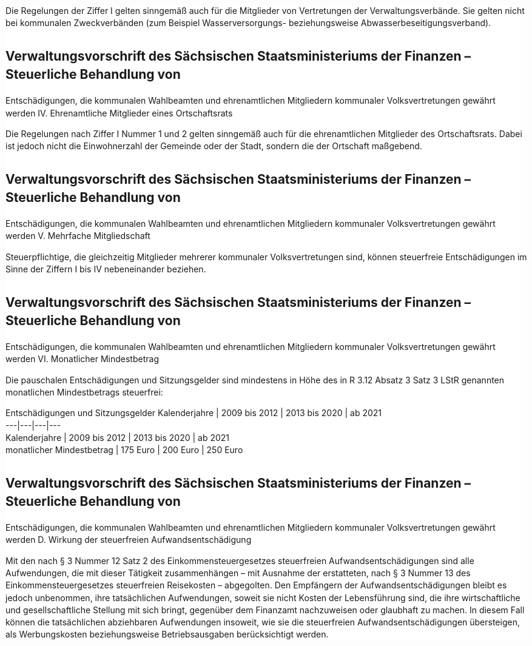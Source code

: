 Die Regelungen der Ziffer I gelten sinngemäß auch für die Mitglieder von Vertretungen der Verwaltungsverbände. Sie gelten nicht bei kommunalen Zweckverbänden (zum Beispiel Wasserversorgungs- beziehungsweise Abwasserbeseitigungsverband).


## Verwaltungsvorschrift des Sächsischen Staatsministeriums der Finanzen – Steuerliche Behandlung von
Entschädigungen, die kommunalen Wahlbeamten und ehrenamtlichen Mitgliedern kommunaler Volksvertretungen gewährt werden IV. Ehrenamtliche Mitglieder eines Ortschaftsrats

Die Regelungen nach Ziffer I Nummer 1 und 2 gelten sinngemäß auch für die ehrenamtlichen Mitglieder des Ortschaftsrats. Dabei ist jedoch nicht die Einwohnerzahl der Gemeinde oder der Stadt, sondern die der Ortschaft maßgebend.


## Verwaltungsvorschrift des Sächsischen Staatsministeriums der Finanzen – Steuerliche Behandlung von
Entschädigungen, die kommunalen Wahlbeamten und ehrenamtlichen Mitgliedern kommunaler Volksvertretungen gewährt werden V. Mehrfache Mitgliedschaft

Steuerpflichtige, die gleichzeitig Mitglieder mehrerer kommunaler Volksvertretungen sind, können steuerfreie Entschädigungen im Sinne der Ziffern I bis IV nebeneinander beziehen.


## Verwaltungsvorschrift des Sächsischen Staatsministeriums der Finanzen – Steuerliche Behandlung von
Entschädigungen, die kommunalen Wahlbeamten und ehrenamtlichen Mitgliedern kommunaler Volksvertretungen gewährt werden VI. Monatlicher Mindestbetrag

Die pauschalen Entschädigungen und Sitzungsgelder sind mindestens in Höhe des in R 3.12 Absatz 3 Satz 3 LStR genannten monatlichen Mindestbetrags steuerfrei:

Entschädigungen und Sitzungsgelder  Kalenderjahre | 2009 bis 2012 | 2013 bis
2020 | ab 2021  
---|---|---|---  
Kalenderjahre | 2009 bis 2012 | 2013 bis 2020 | ab 2021  
monatlicher Mindestbetrag | 175 Euro | 200 Euro | 250 Euro



## Verwaltungsvorschrift des Sächsischen Staatsministeriums der Finanzen – Steuerliche Behandlung von
Entschädigungen, die kommunalen Wahlbeamten und ehrenamtlichen Mitgliedern kommunaler Volksvertretungen gewährt werden D. Wirkung der steuerfreien Aufwandsentschädigung

Mit den nach § 3 Nummer 12 Satz 2 des Einkommensteuergesetzes steuerfreien Aufwandsentschädigungen sind alle Aufwendungen, die mit dieser Tätigkeit zusammenhängen – mit Ausnahme der erstatteten, nach § 3 Nummer 13 des Einkommensteuergesetzes steuerfreien Reisekosten – abgegolten. Den Empfängern der Aufwandsentschädigungen bleibt es jedoch unbenommen, ihre tatsächlichen Aufwendungen, soweit sie nicht Kosten der Lebensführung sind, die ihre wirtschaftliche und gesellschaftliche Stellung mit sich bringt, gegenüber dem Finanzamt nachzuweisen oder glaubhaft zu machen. In diesem Fall können die tatsächlichen abziehbaren Aufwendungen insoweit, wie sie die steuerfreien Aufwandsentschädigungen übersteigen, als Werbungskosten beziehungsweise Betriebsausgaben berücksichtigt werden.
